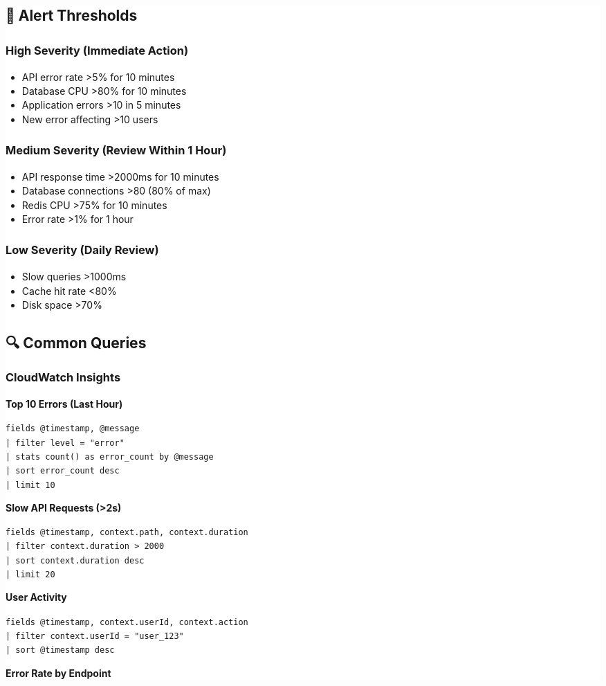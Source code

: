## 🚨 Alert Thresholds

### High Severity (Immediate Action)

- API error rate >5% for 10 minutes
- Database CPU >80% for 10 minutes
- Application errors >10 in 5 minutes
- New error affecting >10 users

### Medium Severity (Review Within 1 Hour)

- API response time >2000ms for 10 minutes
- Database connections >80 (80% of max)
- Redis CPU >75% for 10 minutes
- Error rate >1% for 1 hour

### Low Severity (Daily Review)

- Slow queries >1000ms
- Cache hit rate <80%
- Disk space >70%

## 🔍 Common Queries

### CloudWatch Insights

**Top 10 Errors (Last Hour)**

```
fields @timestamp, @message
| filter level = "error"
| stats count() as error_count by @message
| sort error_count desc
| limit 10
```

**Slow API Requests (>2s)**

```
fields @timestamp, context.path, context.duration
| filter context.duration > 2000
| sort context.duration desc
| limit 20
```

**User Activity**

```
fields @timestamp, context.userId, context.action
| filter context.userId = "user_123"
| sort @timestamp desc
```

**Error Rate by Endpoint**
